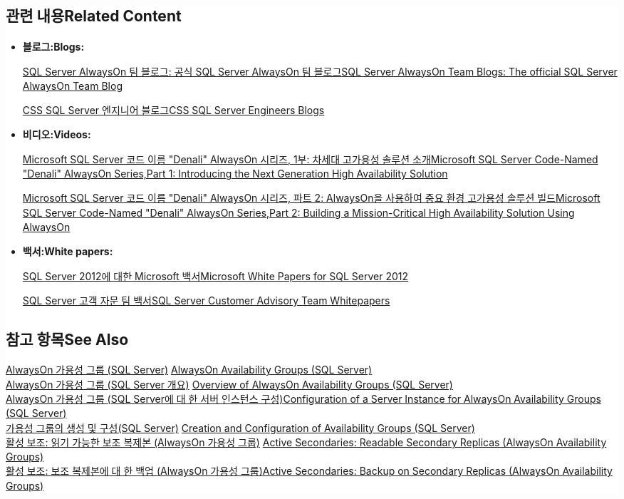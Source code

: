   
##  <a name="related-content"></a><a name="RelatedContent"></a> <span data-ttu-id="40bbc-152">관련 내용</span><span class="sxs-lookup"><span data-stu-id="40bbc-152">Related Content</span></span>  
  
-   <span data-ttu-id="40bbc-153">**블로그:**</span><span class="sxs-lookup"><span data-stu-id="40bbc-153">**Blogs:**</span></span>  
  
     [<span data-ttu-id="40bbc-154">SQL Server AlwaysOn 팀 블로그: 공식 SQL Server AlwaysOn 팀 블로그</span><span class="sxs-lookup"><span data-stu-id="40bbc-154">SQL Server AlwaysOn Team Blogs: The official SQL Server AlwaysOn Team Blog</span></span>](https://blogs.msdn.com/b/sqlalwayson/)  
  
     [<span data-ttu-id="40bbc-155">CSS SQL Server 엔지니어 블로그</span><span class="sxs-lookup"><span data-stu-id="40bbc-155">CSS SQL Server Engineers Blogs</span></span>](https://blogs.msdn.com/b/psssql/)  
  
-   <span data-ttu-id="40bbc-156">**비디오:**</span><span class="sxs-lookup"><span data-stu-id="40bbc-156">**Videos:**</span></span>  
  
     [<span data-ttu-id="40bbc-157">Microsoft SQL Server 코드 이름 "Denali" AlwaysOn 시리즈, 1부: 차세대 고가용성 솔루션 소개</span><span class="sxs-lookup"><span data-stu-id="40bbc-157">Microsoft SQL Server Code-Named "Denali" AlwaysOn Series,Part 1: Introducing the Next Generation High Availability Solution</span></span>](https://channel9.msdn.com/Events/TechEd/NorthAmerica/2011/DBI302)  
  
     [<span data-ttu-id="40bbc-158">Microsoft SQL Server 코드 이름 "Denali" AlwaysOn 시리즈, 파트 2: AlwaysOn을 사용하여 중요 환경 고가용성 솔루션 빌드</span><span class="sxs-lookup"><span data-stu-id="40bbc-158">Microsoft SQL Server Code-Named "Denali" AlwaysOn Series,Part 2: Building a Mission-Critical High Availability Solution Using AlwaysOn</span></span>](https://channel9.msdn.com/Events/TechEd/NorthAmerica/2011/DBI404)  
  
-   <span data-ttu-id="40bbc-159">**백서:**</span><span class="sxs-lookup"><span data-stu-id="40bbc-159">**White papers:**</span></span>  
  
     [<span data-ttu-id="40bbc-160">SQL Server 2012에 대한 Microsoft 백서</span><span class="sxs-lookup"><span data-stu-id="40bbc-160">Microsoft White Papers for SQL Server 2012</span></span>](https://msdn.microsoft.com/library/hh403491.aspx)  
  
     [<span data-ttu-id="40bbc-161">SQL Server 고객 자문 팀 백서</span><span class="sxs-lookup"><span data-stu-id="40bbc-161">SQL Server Customer Advisory Team Whitepapers</span></span>](http://sqlcat.com/)  
  
  
## <a name="see-also"></a><span data-ttu-id="40bbc-162">참고 항목</span><span class="sxs-lookup"><span data-stu-id="40bbc-162">See Also</span></span>  
 <span data-ttu-id="40bbc-163">[AlwaysOn 가용성 그룹 &#40;SQL Server&#41;](always-on-availability-groups-sql-server.md) </span><span class="sxs-lookup"><span data-stu-id="40bbc-163">[AlwaysOn Availability Groups &#40;SQL Server&#41;](always-on-availability-groups-sql-server.md) </span></span>  
 <span data-ttu-id="40bbc-164">[AlwaysOn 가용성 그룹 &#40;SQL Server 개요&#41;](overview-of-always-on-availability-groups-sql-server.md) </span><span class="sxs-lookup"><span data-stu-id="40bbc-164">[Overview of AlwaysOn Availability Groups &#40;SQL Server&#41;](overview-of-always-on-availability-groups-sql-server.md) </span></span>  
 [<span data-ttu-id="40bbc-165">AlwaysOn 가용성 그룹 &#40;SQL Server에 대 한 서버 인스턴스 구성&#41;</span><span class="sxs-lookup"><span data-stu-id="40bbc-165">Configuration of a Server Instance for AlwaysOn Availability Groups &#40;SQL Server&#41;</span></span>](configuration-of-a-server-instance-for-always-on-availability-groups-sql-server.md)  
 <span data-ttu-id="40bbc-166">[가용성 그룹의 생성 및 구성&#40;SQL Server&#41;](creation-and-configuration-of-availability-groups-sql-server.md) </span><span class="sxs-lookup"><span data-stu-id="40bbc-166">[Creation and Configuration of Availability Groups &#40;SQL Server&#41;](creation-and-configuration-of-availability-groups-sql-server.md) </span></span>  
 <span data-ttu-id="40bbc-167">[활성 보조: 읽기 가능한 보조 복제본 &#40;AlwaysOn 가용성 그룹&#41;](active-secondaries-readable-secondary-replicas-always-on-availability-groups.md) </span><span class="sxs-lookup"><span data-stu-id="40bbc-167">[Active Secondaries: Readable Secondary Replicas &#40;AlwaysOn Availability Groups&#41;](active-secondaries-readable-secondary-replicas-always-on-availability-groups.md) </span></span>  
 [<span data-ttu-id="40bbc-168">활성 보조: 보조 복제본에 대 한 백업 &#40;AlwaysOn 가용성 그룹&#41;</span><span class="sxs-lookup"><span data-stu-id="40bbc-168">Active Secondaries: Backup on Secondary Replicas &#40;AlwaysOn Availability Groups&#41;</span></span>](active-secondaries-backup-on-secondary-replicas-always-on-availability-groups.md)  